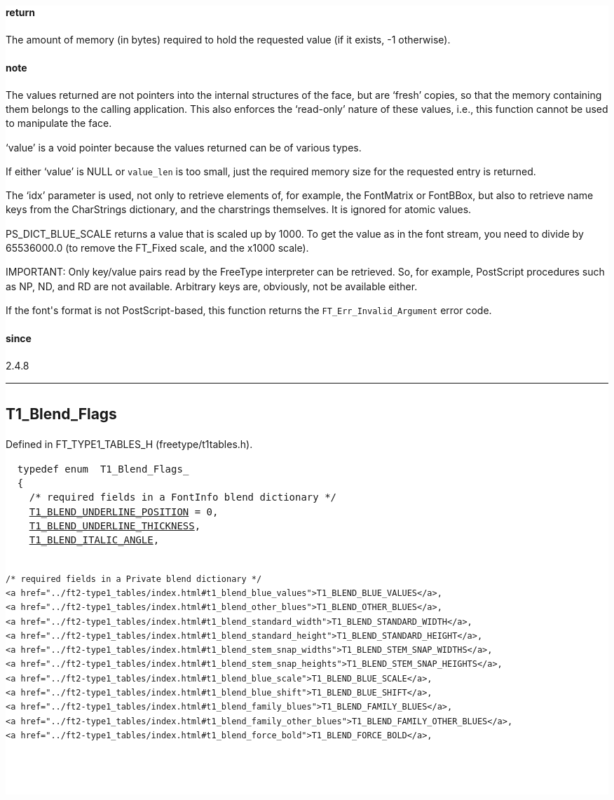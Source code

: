 <h4>return</h4>

The amount of memory (in bytes) required to hold the requested value (if it exists, -1 otherwise).

<h4>note</h4>

The values returned are not pointers into the internal structures of the face, but are &lsquo;fresh&rsquo; copies, so that the memory containing them belongs to the calling application. This also enforces the &lsquo;read-only&rsquo; nature of these values, i.e., this function cannot be used to manipulate the face.

&lsquo;value&rsquo; is a void pointer because the values returned can be of various types.

If either &lsquo;value&rsquo; is NULL or `value_len` is too small, just the required memory size for the requested entry is returned.

The &lsquo;idx&rsquo; parameter is used, not only to retrieve elements of, for example, the FontMatrix or FontBBox, but also to retrieve name keys from the CharStrings dictionary, and the charstrings themselves. It is ignored for atomic values.

PS_DICT_BLUE_SCALE returns a value that is scaled up by 1000. To get the value as in the font stream, you need to divide by 65536000.0 (to remove the FT_Fixed scale, and the x1000 scale).

IMPORTANT: Only key/value pairs read by the FreeType interpreter can be retrieved. So, for example, PostScript procedures such as NP, ND, and RD are not available. Arbitrary keys are, obviously, not be available either.

If the font's format is not PostScript-based, this function returns the `FT_Err_Invalid_Argument` error code.

<h4>since</h4>

2.4.8

<hr>

## T1_Blend_Flags

Defined in FT_TYPE1_TABLES_H (freetype/t1tables.h).

<div class = "codehilite">
<pre>
  <span class="keyword">typedef</span> <span class="keyword">enum</span>  T1_Blend_Flags_
  {
    /* required fields in a FontInfo blend dictionary */
    <a href="../ft2-type1_tables/index.html#t1_blend_underline_position">T1_BLEND_UNDERLINE_POSITION</a> = 0,
    <a href="../ft2-type1_tables/index.html#t1_blend_underline_thickness">T1_BLEND_UNDERLINE_THICKNESS</a>,
    <a href="../ft2-type1_tables/index.html#t1_blend_italic_angle">T1_BLEND_ITALIC_ANGLE</a>,

    /* required fields in a Private blend dictionary */
    <a href="../ft2-type1_tables/index.html#t1_blend_blue_values">T1_BLEND_BLUE_VALUES</a>,
    <a href="../ft2-type1_tables/index.html#t1_blend_other_blues">T1_BLEND_OTHER_BLUES</a>,
    <a href="../ft2-type1_tables/index.html#t1_blend_standard_width">T1_BLEND_STANDARD_WIDTH</a>,
    <a href="../ft2-type1_tables/index.html#t1_blend_standard_height">T1_BLEND_STANDARD_HEIGHT</a>,
    <a href="../ft2-type1_tables/index.html#t1_blend_stem_snap_widths">T1_BLEND_STEM_SNAP_WIDTHS</a>,
    <a href="../ft2-type1_tables/index.html#t1_blend_stem_snap_heights">T1_BLEND_STEM_SNAP_HEIGHTS</a>,
    <a href="../ft2-type1_tables/index.html#t1_blend_blue_scale">T1_BLEND_BLUE_SCALE</a>,
    <a href="../ft2-type1_tables/index.html#t1_blend_blue_shift">T1_BLEND_BLUE_SHIFT</a>,
    <a href="../ft2-type1_tables/index.html#t1_blend_family_blues">T1_BLEND_FAMILY_BLUES</a>,
    <a href="../ft2-type1_tables/index.html#t1_blend_family_other_blues">T1_BLEND_FAMILY_OTHER_BLUES</a>,
    <a href="../ft2-type1_tables/index.html#t1_blend_force_bold">T1_BLEND_FORCE_BOLD</a>,

